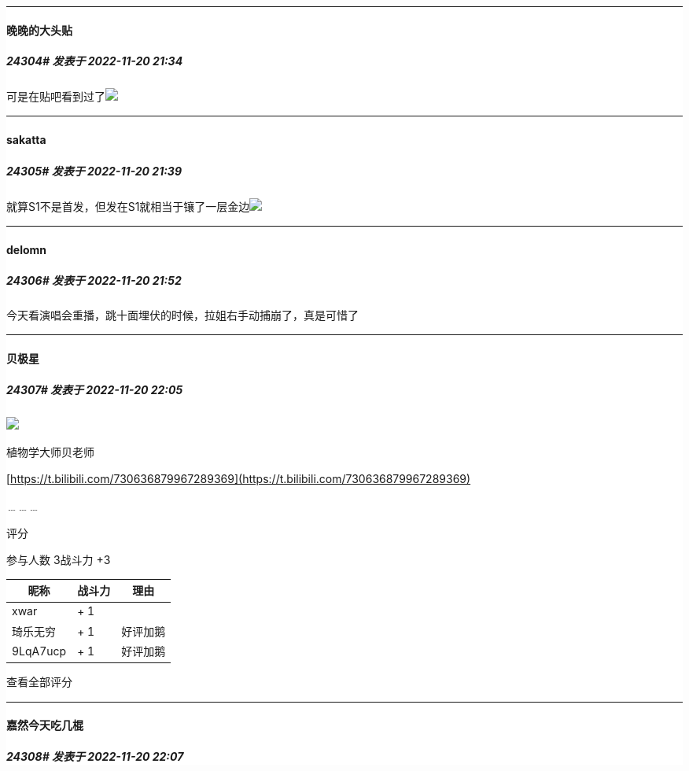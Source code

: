 *****

####  晚晚的大头贴  
##### 24304#       发表于 2022-11-20 21:34

可是在贴吧看到过了<img src="https://static.saraba1st.com/image/smiley/face2017/067.png" referrerpolicy="no-referrer">

*****

####  sakatta  
##### 24305#       发表于 2022-11-20 21:39

就算S1不是首发，但发在S1就相当于镶了一层金边<img src="https://static.saraba1st.com/image/smiley/face2017/084.png" referrerpolicy="no-referrer">



*****

####  delomn  
##### 24306#       发表于 2022-11-20 21:52

今天看演唱会重播，跳十面埋伏的时候，拉姐右手动捕崩了，真是可惜了



*****

####  贝极星  
##### 24307#       发表于 2022-11-20 22:05

<img src="https://tva4.sinaimg.cn/large/007bmHQyly1h8by0kifh8j31r52mee82.jpg" referrerpolicy="no-referrer">

植物学大师贝老师

[https://t.bilibili.com/730636879967289369](https://t.bilibili.com/730636879967289369)

﹍﹍﹍

评分

 参与人数 3战斗力 +3

|昵称|战斗力|理由|
|----|---|---|
| xwar| + 1||
| 琦乐无穷| + 1|好评加鹅|
| 9LqA7ucp| + 1|好评加鹅|

查看全部评分

*****

####  嘉然今天吃几棍  
##### 24308#       发表于 2022-11-20 22:07
